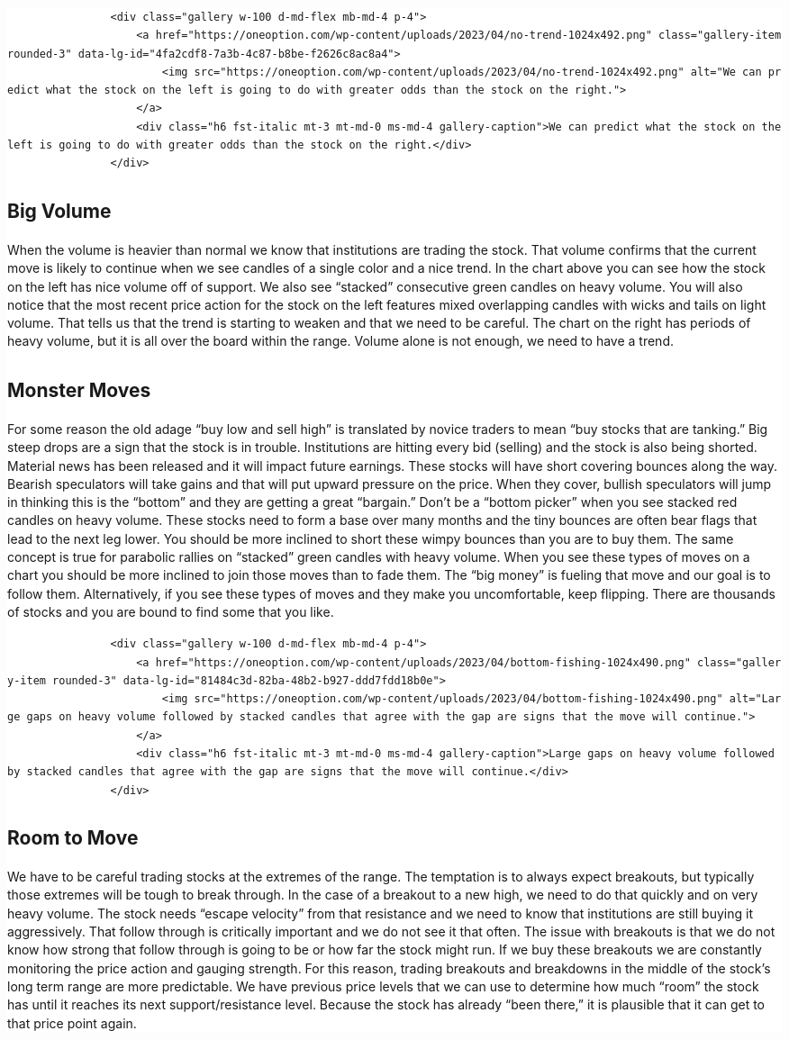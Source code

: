                     <div class="gallery w-100 d-md-flex mb-md-4 p-4">
                        <a href="https://oneoption.com/wp-content/uploads/2023/04/no-trend-1024x492.png" class="gallery-item rounded-3" data-lg-id="4fa2cdf8-7a3b-4c87-b8be-f2626c8ac8a4">
                            <img src="https://oneoption.com/wp-content/uploads/2023/04/no-trend-1024x492.png" alt="We can predict what the stock on the left is going to do with greater odds than the stock on the right.">
                        </a>
                        <div class="h6 fst-italic mt-3 mt-md-0 ms-md-4 gallery-caption">We can predict what the stock on the left is going to do with greater odds than the stock on the right.</div>
                    </div>
                
<h2 class="wp-block-heading" id="Big_Volume">Big Volume</h2>
<p>When the volume is heavier than normal we know that institutions are trading the stock. That volume confirms that the current move is likely to continue when we see candles of a single color and a nice trend. In the chart above you can see how the stock on the left has nice volume off of support. We also see “stacked” consecutive green candles on heavy volume. You will also notice that the most recent price action for the stock on the left features mixed overlapping candles with wicks and tails on light volume. That tells us that the trend is starting to weaken and that we need to be careful. The chart on the right has periods of heavy volume, but it is all over the board within the range. Volume alone is not enough, we need to have a trend.</p>
<h2 class="wp-block-heading" id="Monster_Moves">Monster Moves</h2>
<p>For some reason the old adage “buy low and sell high” is translated by novice traders to mean “buy stocks that are tanking.” Big steep drops are a sign that the stock is in trouble. Institutions are hitting every bid (selling) and the stock is also being shorted. Material news has been released and it will impact future earnings. These stocks will have short covering bounces along the way. Bearish speculators will take gains and that will put upward pressure on the price. When they cover, bullish speculators will jump in thinking this is the “bottom” and they are getting a great “bargain.” Don’t be a “bottom picker” when you see stacked red candles on heavy volume. These stocks need to form a base over many months and the tiny bounces are often bear flags that lead to the next leg lower. You should be more inclined to short these wimpy bounces than you are to buy them. The same concept is true for parabolic rallies on “stacked” green candles with heavy volume. When you see these types of moves on a chart you should be more inclined to join those moves than to fade them. The “big money” is fueling that move and our goal is to follow them. Alternatively, if you see these types of moves and they make you uncomfortable, keep flipping. There are thousands of stocks and you are bound to find some that you like.</p>

                    <div class="gallery w-100 d-md-flex mb-md-4 p-4">
                        <a href="https://oneoption.com/wp-content/uploads/2023/04/bottom-fishing-1024x490.png" class="gallery-item rounded-3" data-lg-id="81484c3d-82ba-48b2-b927-ddd7fdd18b0e">
                            <img src="https://oneoption.com/wp-content/uploads/2023/04/bottom-fishing-1024x490.png" alt="Large gaps on heavy volume followed by stacked candles that agree with the gap are signs that the move will continue.">
                        </a>
                        <div class="h6 fst-italic mt-3 mt-md-0 ms-md-4 gallery-caption">Large gaps on heavy volume followed by stacked candles that agree with the gap are signs that the move will continue.</div>
                    </div>
                
<h2 class="wp-block-heading" id="Room_to_Move">Room to Move</h2>
<p>We have to be careful trading stocks at the extremes of the range. The temptation is to always expect breakouts, but typically those extremes will be tough to break through. In the case of a breakout to a new high, we need to do that quickly and on very heavy volume. The stock needs “escape velocity” from that resistance and we need to know that institutions are still buying it aggressively. That follow through is critically important and we do not see it that often. The issue with breakouts is that we do not know how strong that follow through is going to be or how far the stock might run. If we buy these breakouts we are constantly monitoring the price action and gauging strength. For this reason, trading breakouts and breakdowns in the middle of the stock’s long term range are more predictable. We have previous price levels that we can use to determine how much “room” the stock has until it reaches its next support/resistance level. Because the stock has already “been there,” it is plausible that it can get to that price point again. </p>
